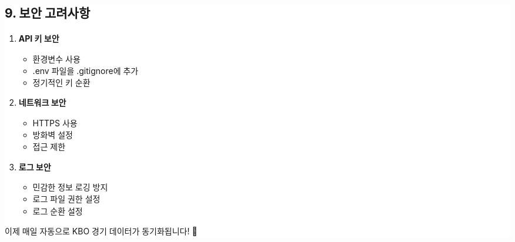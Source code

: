 ## 9. 보안 고려사항

1. **API 키 보안**

   - 환경변수 사용
   - .env 파일을 .gitignore에 추가
   - 정기적인 키 순환

2. **네트워크 보안**

   - HTTPS 사용
   - 방화벽 설정
   - 접근 제한

3. **로그 보안**
   - 민감한 정보 로깅 방지
   - 로그 파일 권한 설정
   - 로그 순환 설정

이제 매일 자동으로 KBO 경기 데이터가 동기화됩니다! 🎯
